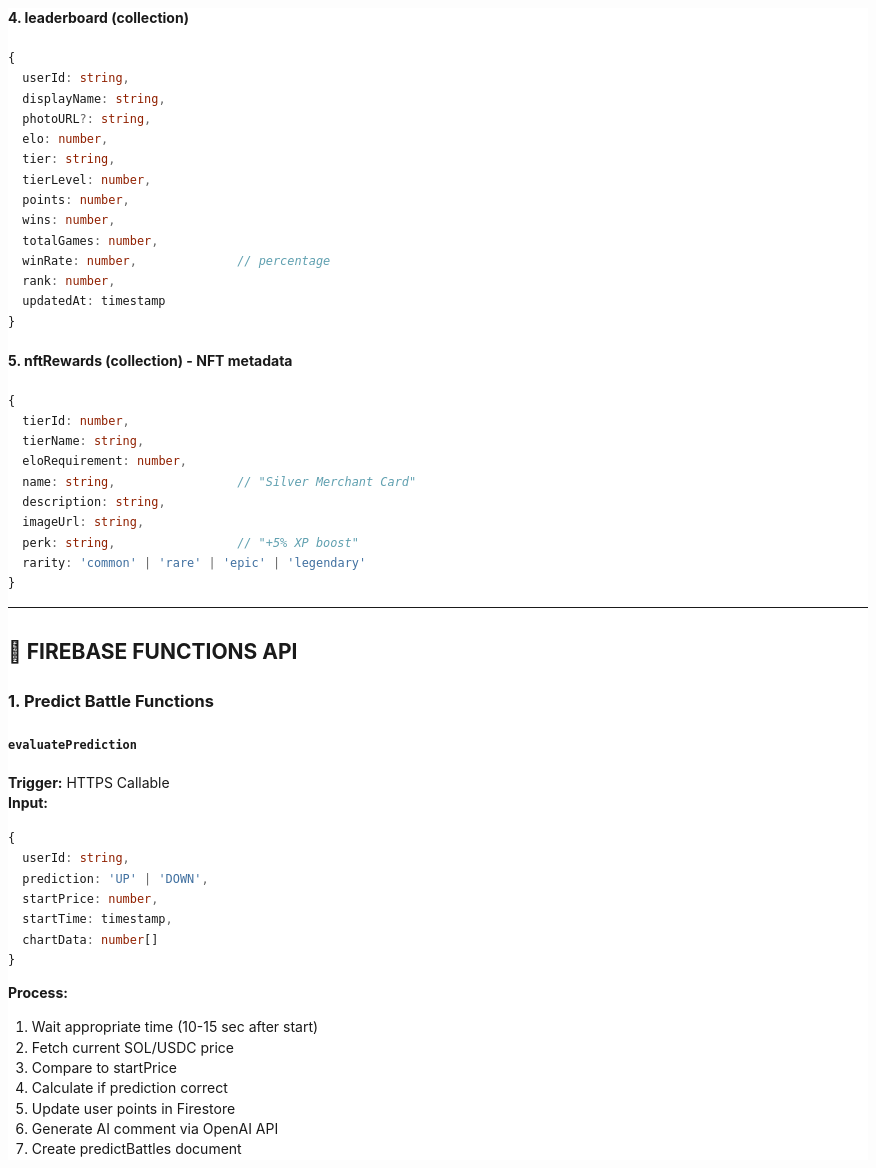 
#### 4. **leaderboard** (collection)
```typescript
{
  userId: string,
  displayName: string,
  photoURL?: string,
  elo: number,
  tier: string,
  tierLevel: number,
  points: number,
  wins: number,
  totalGames: number,
  winRate: number,              // percentage
  rank: number,
  updatedAt: timestamp
}
```

#### 5. **nftRewards** (collection) - NFT metadata
```typescript
{
  tierId: number,
  tierName: string,
  eloRequirement: number,
  name: string,                 // "Silver Merchant Card"
  description: string,
  imageUrl: string,
  perk: string,                 // "+5% XP boost"
  rarity: 'common' | 'rare' | 'epic' | 'legendary'
}
```

---

## 🔧 FIREBASE FUNCTIONS API

### 1. Predict Battle Functions

#### `evaluatePrediction`
**Trigger:** HTTPS Callable  
**Input:**
```typescript
{
  userId: string,
  prediction: 'UP' | 'DOWN',
  startPrice: number,
  startTime: timestamp,
  chartData: number[]
}
```
**Process:**
1. Wait appropriate time (10-15 sec after start)
2. Fetch current SOL/USDC price
3. Compare to startPrice
4. Calculate if prediction correct
5. Update user points in Firestore
6. Generate AI comment via OpenAI API
7. Create predictBattles document
